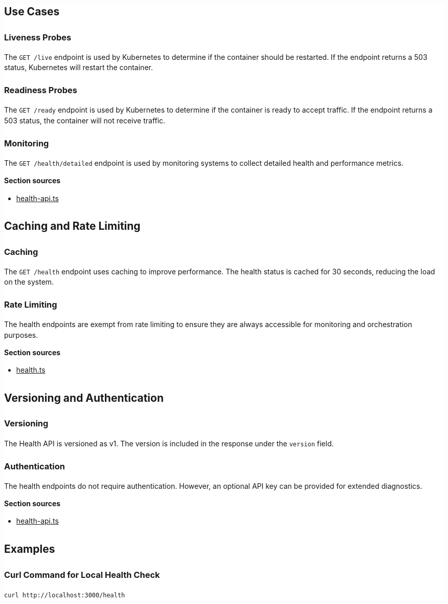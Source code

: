 ## Use Cases

### Liveness Probes
The `GET /live` endpoint is used by Kubernetes to determine if the container should be restarted. If the endpoint returns a 503 status, Kubernetes will restart the container.

### Readiness Probes
The `GET /ready` endpoint is used by Kubernetes to determine if the container is ready to accept traffic. If the endpoint returns a 503 status, the container will not receive traffic.

### Monitoring
The `GET /health/detailed` endpoint is used by monitoring systems to collect detailed health and performance metrics.

**Section sources**
- [health-api.ts](file://apps/server/src/routes/health-api.ts#L302-L343)

## Caching and Rate Limiting

### Caching
The `GET /health` endpoint uses caching to improve performance. The health status is cached for 30 seconds, reducing the load on the system.

### Rate Limiting
The health endpoints are exempt from rate limiting to ensure they are always accessible for monitoring and orchestration purposes.

**Section sources**
- [health.ts](file://apps/server/src/lib/services/health.ts#L30-L50)

## Versioning and Authentication

### Versioning
The Health API is versioned as v1. The version is included in the response under the `version` field.

### Authentication
The health endpoints do not require authentication. However, an optional API key can be provided for extended diagnostics.

**Section sources**
- [health-api.ts](file://apps/server/src/routes/health-api.ts#L302-L343)

## Examples

### Curl Command for Local Health Check
```bash
curl http://localhost:3000/health
```
